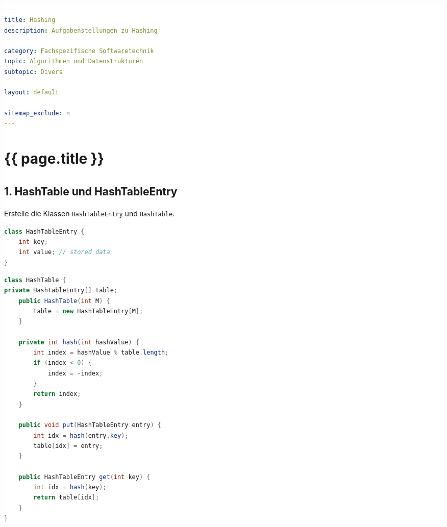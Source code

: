 ```yaml
---
title: Hashing
description: Aufgabenstellungen zu Hashing

category: Fachspezifische Softwaretechnik
topic: Algorithmen und Datenstrukturen
subtopic: Divers

layout: default

sitemap_exclude: n
---
```


# {{ page.title }} 

## 1. HashTable und HashTableEntry 

Erstelle die Klassen `HashTableEntry` und `HashTable`.

```java
class HashTableEntry {
    int key;
    int value; // stored data
}
```

```java
class HashTable {
private HashTableEntry[] table;
    public HashTable(int M) {
        table = new HashTableEntry[M];
    }
    
    private int hash(int hashValue) {
        int index = hashValue % table.length;
        if (index < 0) {
            index = -index;
        }
        return index;
    }
    
    public void put(HashTableEntry entry) {
        int idx = hash(entry.key);
        table[idx] = entry;
    }
    
    public HashTableEntry get(int key) {
        int idx = hash(key);
        return table[idx];
    }
}
```
